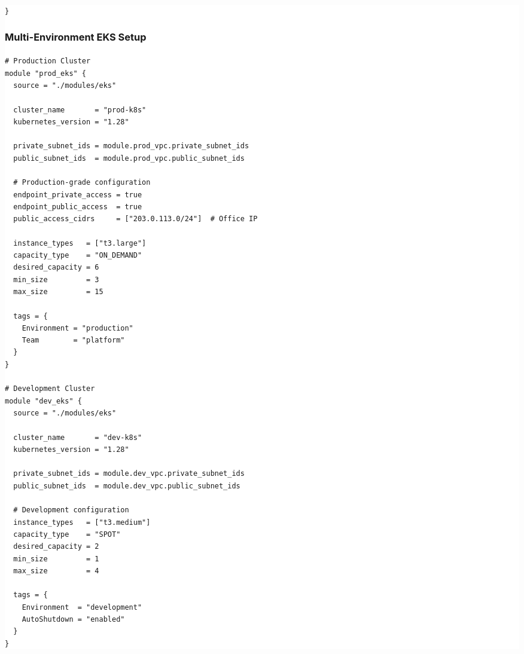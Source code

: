 ```hcl
}
```

### Multi-Environment EKS Setup

```hcl
# Production Cluster
module "prod_eks" {
  source = "./modules/eks"

  cluster_name       = "prod-k8s"
  kubernetes_version = "1.28"

  private_subnet_ids = module.prod_vpc.private_subnet_ids
  public_subnet_ids  = module.prod_vpc.public_subnet_ids

  # Production-grade configuration
  endpoint_private_access = true
  endpoint_public_access  = true
  public_access_cidrs     = ["203.0.113.0/24"]  # Office IP

  instance_types   = ["t3.large"]
  capacity_type    = "ON_DEMAND"
  desired_capacity = 6
  min_size         = 3
  max_size         = 15

  tags = {
    Environment = "production"
    Team        = "platform"
  }
}

# Development Cluster
module "dev_eks" {
  source = "./modules/eks"

  cluster_name       = "dev-k8s"
  kubernetes_version = "1.28"

  private_subnet_ids = module.dev_vpc.private_subnet_ids
  public_subnet_ids  = module.dev_vpc.public_subnet_ids

  # Development configuration
  instance_types   = ["t3.medium"]
  capacity_type    = "SPOT"
  desired_capacity = 2
  min_size         = 1
  max_size         = 4

  tags = {
    Environment  = "development"
    AutoShutdown = "enabled"
  }
}
```
